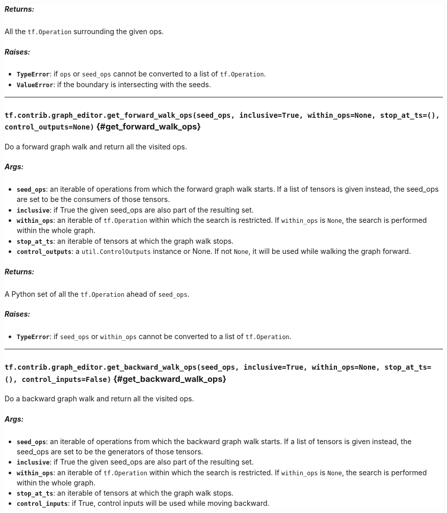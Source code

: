 ##### Returns:

  All the `tf.Operation` surrounding the given ops.

##### Raises:


*  <b>`TypeError`</b>: if `ops` or `seed_ops` cannot be converted to a list of
    `tf.Operation`.
*  <b>`ValueError`</b>: if the boundary is intersecting with the seeds.


- - -

### `tf.contrib.graph_editor.get_forward_walk_ops(seed_ops, inclusive=True, within_ops=None, stop_at_ts=(), control_outputs=None)` {#get_forward_walk_ops}

Do a forward graph walk and return all the visited ops.

##### Args:


*  <b>`seed_ops`</b>: an iterable of operations from which the forward graph
    walk starts. If a list of tensors is given instead, the seed_ops are set
    to be the consumers of those tensors.
*  <b>`inclusive`</b>: if True the given seed_ops are also part of the resulting set.
*  <b>`within_ops`</b>: an iterable of `tf.Operation` within which the search is
    restricted. If `within_ops` is `None`, the search is performed within
    the whole graph.
*  <b>`stop_at_ts`</b>: an iterable of tensors at which the graph walk stops.
*  <b>`control_outputs`</b>: a `util.ControlOutputs` instance or None.
    If not `None`, it will be used while walking the graph forward.

##### Returns:

  A Python set of all the `tf.Operation` ahead of `seed_ops`.

##### Raises:


*  <b>`TypeError`</b>: if `seed_ops` or `within_ops` cannot be converted to a list of
    `tf.Operation`.


- - -

### `tf.contrib.graph_editor.get_backward_walk_ops(seed_ops, inclusive=True, within_ops=None, stop_at_ts=(), control_inputs=False)` {#get_backward_walk_ops}

Do a backward graph walk and return all the visited ops.

##### Args:


*  <b>`seed_ops`</b>: an iterable of operations from which the backward graph
    walk starts. If a list of tensors is given instead, the seed_ops are set
    to be the generators of those tensors.
*  <b>`inclusive`</b>: if True the given seed_ops are also part of the resulting set.
*  <b>`within_ops`</b>: an iterable of `tf.Operation` within which the search is
    restricted. If `within_ops` is `None`, the search is performed within
    the whole graph.
*  <b>`stop_at_ts`</b>: an iterable of tensors at which the graph walk stops.
*  <b>`control_inputs`</b>: if True, control inputs will be used while moving backward.
